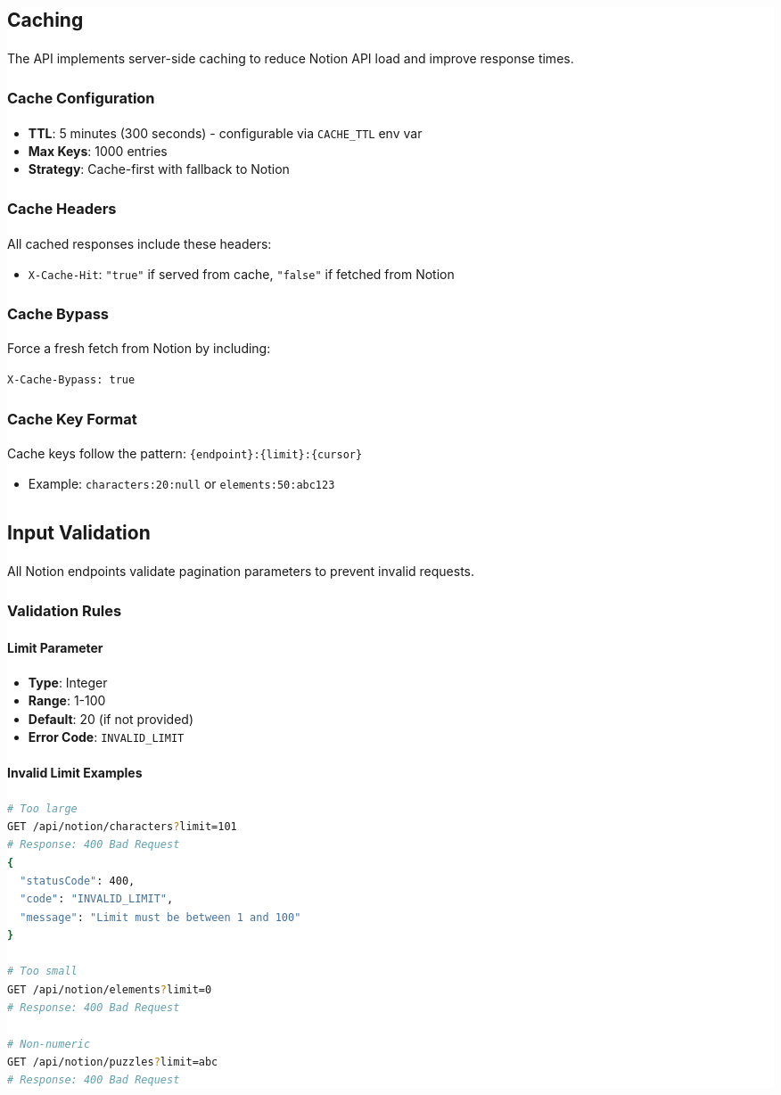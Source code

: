 ## Caching

The API implements server-side caching to reduce Notion API load and improve response times.

### Cache Configuration
- **TTL**: 5 minutes (300 seconds) - configurable via `CACHE_TTL` env var
- **Max Keys**: 1000 entries
- **Strategy**: Cache-first with fallback to Notion

### Cache Headers

All cached responses include these headers:
- `X-Cache-Hit`: `"true"` if served from cache, `"false"` if fetched from Notion

### Cache Bypass

Force a fresh fetch from Notion by including:
```http
X-Cache-Bypass: true
```

### Cache Key Format
Cache keys follow the pattern: `{endpoint}:{limit}:{cursor}`
- Example: `characters:20:null` or `elements:50:abc123`

## Input Validation

All Notion endpoints validate pagination parameters to prevent invalid requests.

### Validation Rules

#### Limit Parameter
- **Type**: Integer
- **Range**: 1-100
- **Default**: 20 (if not provided)
- **Error Code**: `INVALID_LIMIT`

#### Invalid Limit Examples
```bash
# Too large
GET /api/notion/characters?limit=101
# Response: 400 Bad Request
{
  "statusCode": 400,
  "code": "INVALID_LIMIT",
  "message": "Limit must be between 1 and 100"
}

# Too small
GET /api/notion/elements?limit=0
# Response: 400 Bad Request

# Non-numeric
GET /api/notion/puzzles?limit=abc
# Response: 400 Bad Request
```
